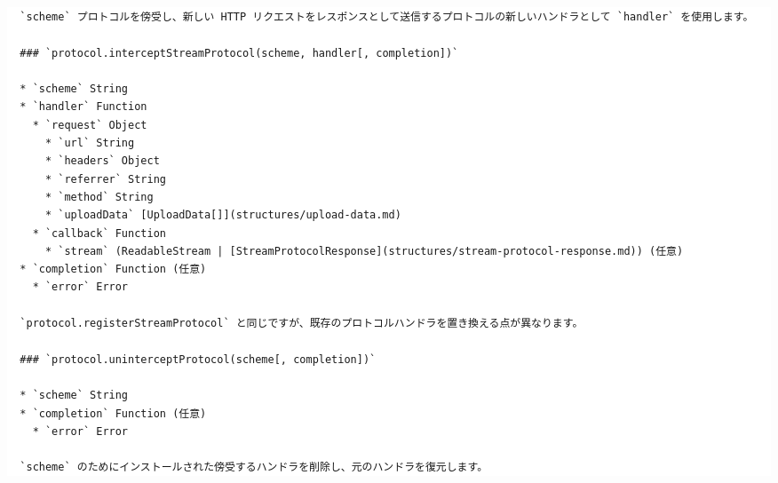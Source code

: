       `scheme` プロトコルを傍受し、新しい HTTP リクエストをレスポンスとして送信するプロトコルの新しいハンドラとして `handler` を使用します。
      
      ### `protocol.interceptStreamProtocol(scheme, handler[, completion])`
      
      * `scheme` String
      * `handler` Function 
        * `request` Object 
          * `url` String
          * `headers` Object
          * `referrer` String
          * `method` String
          * `uploadData` [UploadData[]](structures/upload-data.md)
        * `callback` Function 
          * `stream` (ReadableStream | [StreamProtocolResponse](structures/stream-protocol-response.md)) (任意)
      * `completion` Function (任意) 
        * `error` Error
      
      `protocol.registerStreamProtocol` と同じですが、既存のプロトコルハンドラを置き換える点が異なります。
      
      ### `protocol.uninterceptProtocol(scheme[, completion])`
      
      * `scheme` String
      * `completion` Function (任意) 
        * `error` Error
      
      `scheme` のためにインストールされた傍受するハンドラを削除し、元のハンドラを復元します。